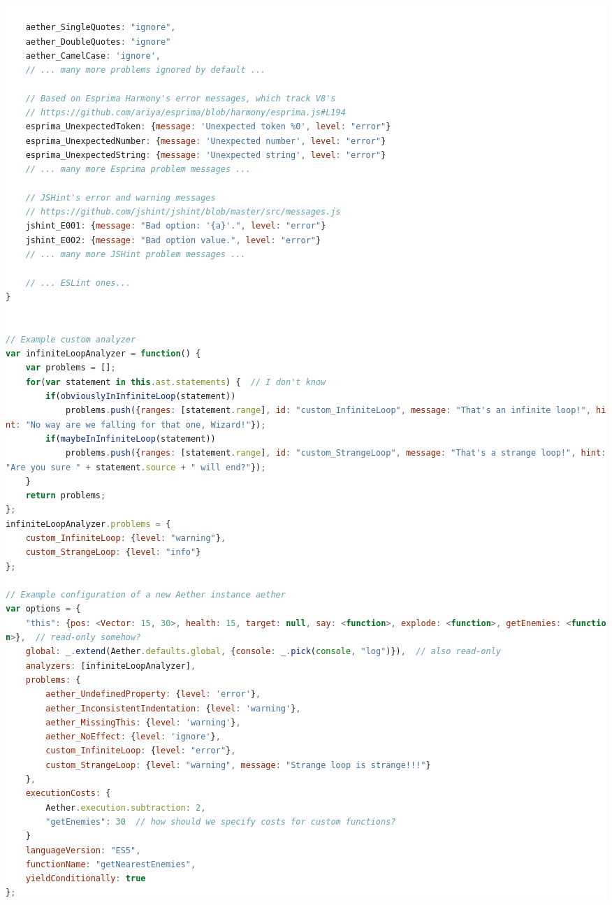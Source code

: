 ```javascript
    
    aether_SingleQuotes: "ignore",
    aether_DoubleQuotes: "ignore"
    aether_CamelCase: 'ignore',
    // ... many more problems ignored by default ...
    
    // Based on Esprima Harmony's error messages, which track V8's
    // https://github.com/ariya/esprima/blob/harmony/esprima.js#L194
    esprima_UnexpectedToken: {message: 'Unexpected token %0', level: "error"}
    esprima_UnexpectedNumber: {message: 'Unexpected number', level: "error"}
    esprima_UnexpectedString: {message: 'Unexpected string', level: "error"}
    // ... many more Esprima problem messages ...
    
    // JSHint's error and warning messages
    // https://github.com/jshint/jshint/blob/master/src/messages.js
    jshint_E001: {message: "Bad option: '{a}'.", level: "error"}
    jshint_E002: {message: "Bad option value.", level: "error"}
    // ... many more JSHint problem messages ...

    // ... ESLint ones...
}


// Example custom analyzer
var infiniteLoopAnalyzer = function() {
    var problems = [];
    for(var statement in this.ast.statements) {  // I don't know
        if(obviouslyInInfiniteLoop(statement))
            problems.push({ranges: [statement.range], id: "custom_InfiniteLoop", message: "That's an infinite loop!", hint: "No way are we falling for that one, Wizard!"});
        if(maybeInInfiniteLoop(statement))
            problems.push({ranges: [statement.range], id: "custom_StrangeLoop", message: "That's a strange loop!", hint: "Are you sure " + statement.source + " will end?"});        
    }
    return problems;
};
infiniteLoopAnalyzer.problems = {
    custom_InfiniteLoop: {level: "warning"},
    custom_StrangeLoop: {level: "info"}
};

// Example configuration of a new Aether instance aether
var options = {
    "this": {pos: <Vector: 15, 30>, health: 15, target: null, say: <function>, explode: <function>, getEnemies: <function>},  // read-only somehow?
    global: _.extend(Aether.defaults.global, {console: _.pick(console, "log")}),  // also read-only
    analyzers: [infiniteLoopAnalyzer],
    problems: {
        aether_UndefinedProperty: {level: 'error'},
        aether_InconsistentIndentation: {level: 'warning'},
        aether_MissingThis: {level: 'warning'},
        aether_NoEffect: {level: 'ignore'},
        custom_InfiniteLoop: {level: "error"},
        custom_StrangeLoop: {level: "warning", message: "Strange loop is strange!!!"}
    },
    executionCosts: {
        Aether.execution.subtraction: 2,
        "getEnemies": 30  // how should we specify costs for custom functions?
    }
    languageVersion: "ES5",
    functionName: "getNearestEnemies",
    yieldConditionally: true
};
```